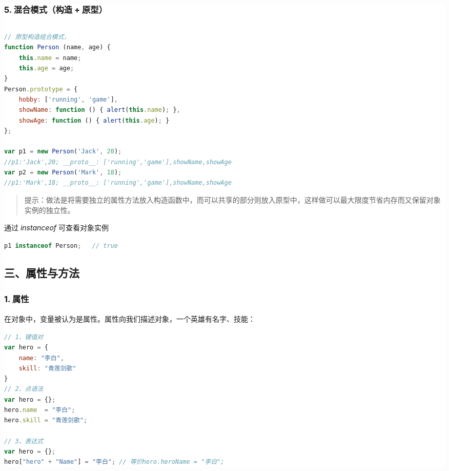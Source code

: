 

### 5. 混合模式（构造 + 原型）

## 

```javascript
// 原型构造组合模式，
function Person (name, age) {
    this.name = name;
    this.age = age;
}
Person.prototype = {
    hobby: ['running', 'game'],
    showName: function () { alert(this.name); },
    showAge: function () { alert(this.age); }
};

var p1 = new Person('Jack', 20); 
//p1:'Jack',20; __proto__: ['running','game'],showName,showAge
var p2 = new Person('Mark', 18); 
//p1:'Mark',18; __proto__: ['running','game'],showName,showAge
```

> 提示：做法是将需要独立的属性方法放入构造函数中，而可以共享的部分则放入原型中，这样做可以最大限度节省内存而又保留对象实例的独立性。

通过 *instanceof* 可查看对象实例

```js
p1 instanceof Person;	// true
```



## 三、属性与方法

### 1. 属性

在对象中，变量被认为是属性。属性向我们描述对象，一个英雄有名字、技能：

```javascript
// 1、键值对
var hero = {
	name: "李白",
	skill: "青莲剑歌"
}
// 2、点语法
var hero = {};
hero.name  = "李白";
hero.skill = "青莲剑歌";

// 3、表达式
var hero = {};
hero["hero" + "Name"] = "李白"; // 等价hero.heroName = "李白";
```


[^ tips]: new一个函数，这个时候函数中的this就是创建出来的对象，而且函数的返回值直接就是this(隐式返回，不用写return了)。